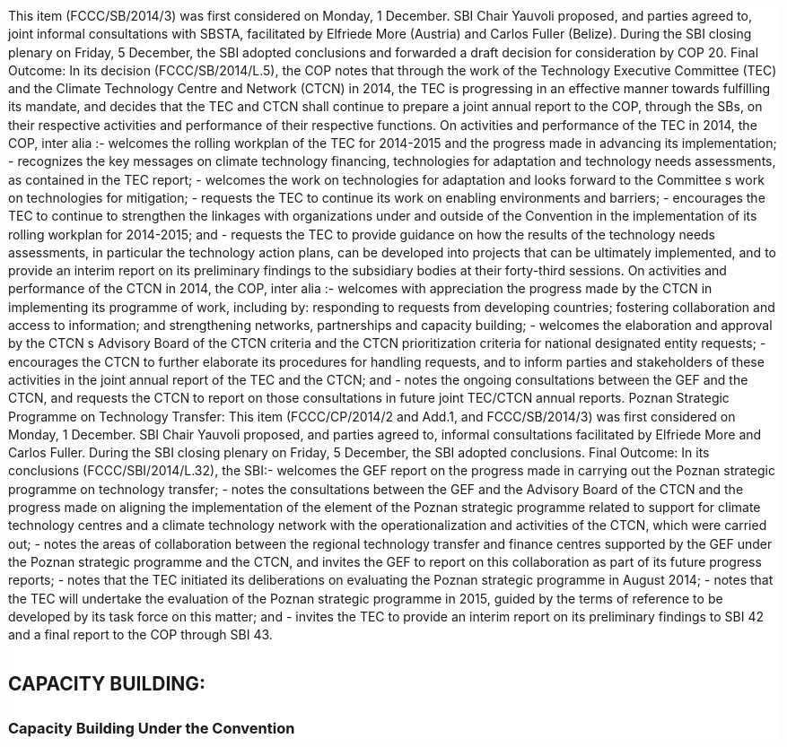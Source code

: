 This item (FCCC/SB/2014/3) was first considered on Monday, 1 December. SBI Chair Yauvoli proposed, and parties agreed to, joint informal consultations with SBSTA, facilitated by Elfriede More (Austria) and Carlos Fuller (Belize). During the SBI closing plenary on Friday, 5 December, the SBI adopted conclusions and forwarded a draft decision for consideration by COP 20. Final Outcome: In its decision (FCCC/SB/2014/L.5), the COP notes that through the work of the Technology Executive Committee (TEC) and the Climate Technology Centre and Network (CTCN) in 2014, the TEC is progressing in an effective manner towards fulfilling its mandate, and decides that the TEC and CTCN shall continue to prepare a joint annual report to the COP, through the SBs, on their respective activities and performance of their respective functions. On activities and performance of the TEC in 2014, the COP, inter alia :- welcomes the rolling workplan of the TEC for 2014-2015 and the progress made in advancing its implementation; - recognizes the key messages on climate technology financing, technologies for adaptation and technology needs assessments, as contained in the TEC report; - welcomes the work on technologies for adaptation and looks forward to the Committee s work on technologies for mitigation; - requests the TEC to continue its work on enabling environments and barriers; - encourages the TEC to continue to strengthen the linkages with organizations under and outside of the Convention in the implementation of its rolling workplan for 2014-2015; and - requests the TEC to provide guidance on how the results of the technology needs assessments, in particular the technology action plans, can be developed into projects that can be ultimately implemented, and to provide an interim report on its preliminary findings to the subsidiary bodies at their forty-third sessions. On activities and performance of the CTCN in 2014, the COP, inter alia :- welcomes with appreciation the progress made by the CTCN in implementing its programme of work, including by: responding to requests from developing countries; fostering collaboration and access to information; and strengthening networks, partnerships and capacity building; - welcomes the elaboration and approval by the CTCN s Advisory Board of the CTCN criteria and the CTCN prioritization criteria for national designated entity requests; - encourages the CTCN to further elaborate its procedures for handling requests, and to inform parties and stakeholders of these activities in the joint annual report of the TEC and the CTCN; and - notes the ongoing consultations between the GEF and the CTCN, and requests the CTCN to report on those consultations in future joint TEC/CTCN annual reports. Poznan Strategic Programme on Technology Transfer: This item (FCCC/CP/2014/2 and Add.1, and FCCC/SB/2014/3) was first considered on Monday, 1 December. SBI Chair Yauvoli proposed, and parties agreed to, informal consultations facilitated by Elfriede More and Carlos Fuller. During the SBI closing plenary on Friday, 5 December, the SBI adopted conclusions. Final Outcome: In its conclusions (FCCC/SBI/2014/L.32), the SBI:- welcomes the GEF report on the progress made in carrying out the Poznan strategic programme on technology transfer; - notes the consultations between the GEF and the Advisory Board of the CTCN and the progress made on aligning the implementation of the element of the Poznan strategic programme related to support for climate technology centres and a climate technology network with the operationalization and activities of the CTCN, which were carried out; - notes the areas of collaboration between the regional technology transfer and finance centres supported by the GEF under the Poznan strategic programme and the CTCN, and invites the GEF to report on this collaboration as part of its future progress reports; - notes that the TEC initiated its deliberations on evaluating the Poznan strategic programme in August 2014; - notes that the TEC will undertake the evaluation of the Poznan strategic programme in 2015, guided by the terms of reference to be developed by its task force on this matter; and - invites the TEC to provide an interim report on its preliminary findings to SBI 42 and a final report to the COP through SBI 43.

## CAPACITY BUILDING:

### Capacity Building Under the Convention
